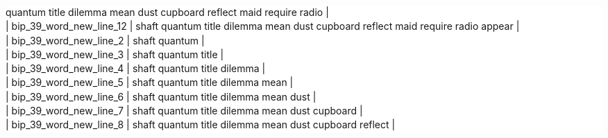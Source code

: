 quantum
title
dilemma
mean
dust
cupboard
reflect
maid
require
radio |  
| bip_39_word_new_line_12 | shaft
quantum
title
dilemma
mean
dust
cupboard
reflect
maid
require
radio
appear |  
| bip_39_word_new_line_2 | shaft
quantum |  
| bip_39_word_new_line_3 | shaft
quantum
title |  
| bip_39_word_new_line_4 | shaft
quantum
title
dilemma |  
| bip_39_word_new_line_5 | shaft
quantum
title
dilemma
mean |  
| bip_39_word_new_line_6 | shaft
quantum
title
dilemma
mean
dust |  
| bip_39_word_new_line_7 | shaft
quantum
title
dilemma
mean
dust
cupboard |  
| bip_39_word_new_line_8 | shaft
quantum
title
dilemma
mean
dust
cupboard
reflect |  